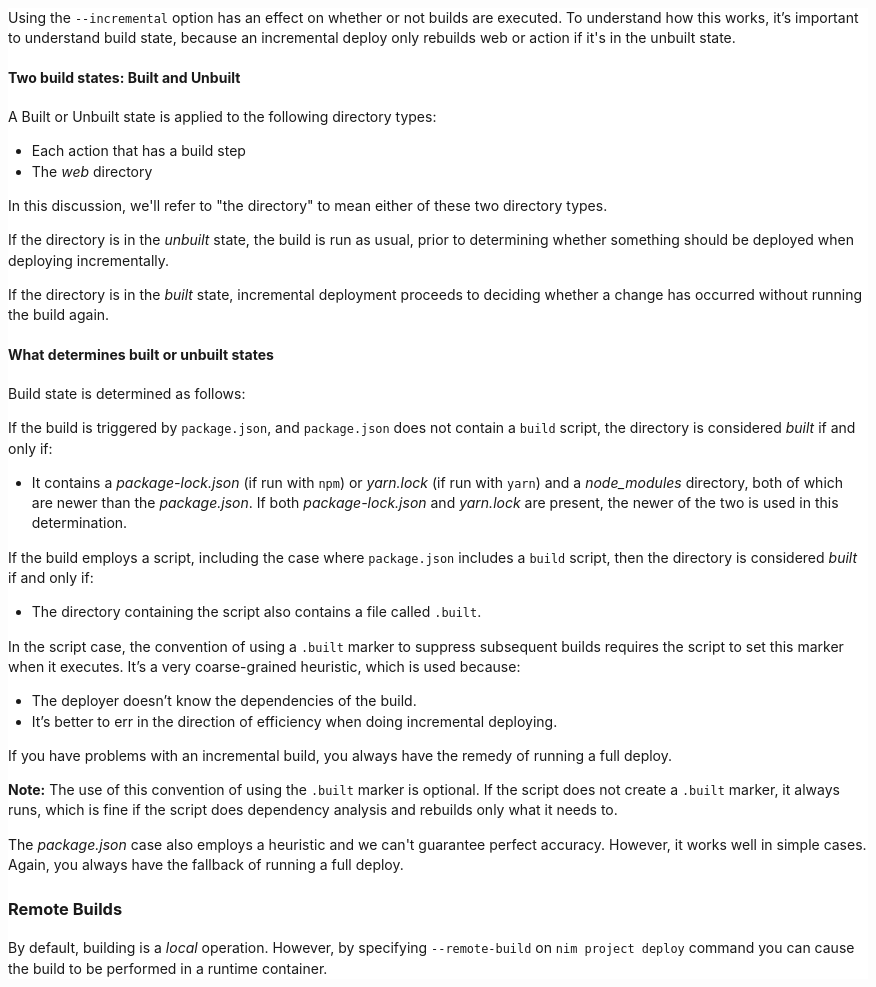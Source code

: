 Using the `--incremental` option has an effect on whether or not builds are executed.  To understand how this works, it’s important to understand build state, because an incremental deploy only rebuilds web or action if it's in the unbuilt state.

#### Two build states: Built and Unbuilt

A Built or Unbuilt state is applied to the following directory types:

*   Each action that has a build step
*   The _web_ directory

In this discussion, we'll refer to "the directory" to mean either of these two directory types.

If the directory is in the _unbuilt_ state, the build is run as usual, prior to determining whether something should be deployed when deploying incrementally.

If the directory is in the _built_ state, incremental deployment proceeds to deciding whether a change has occurred without running the build again.


#### What determines built or unbuilt states

Build state is determined as follows:

If the build is triggered by `package.json`, and `package.json` does not contain a `build` script, the directory is considered _built_ if and only if:

*   It contains a _package-lock.json_ (if run with `npm`) or _yarn.lock_ (if run with `yarn`) and a _node\_modules_ directory, both of which are newer than the _package.json_.
If both _package-lock.json_ and _yarn.lock_ are present, the newer of the two is used in this determination.

If the build employs a script, including the case where `package.json` includes a `build` script, then the directory is considered _built_ if and only if:

*   The directory containing the script also contains a file called `.built`.

In the script case, the convention of using a `.built` marker to suppress subsequent builds requires the script to set this marker when it executes. It’s a very coarse-grained heuristic, which is used because:

*   The deployer doesn’t know the dependencies of the build.
*   It’s better to err in the direction of efficiency when doing incremental deploying.

If you have problems with an incremental build, you always have the remedy of running a full deploy.

**Note:** The use of this convention of using the `.built` marker is optional. If the script does not create a `.built` marker, it always runs, which is fine if the script does dependency analysis and rebuilds only what it needs to.

The _package.json_ case also employs a heuristic and we can't guarantee perfect accuracy. However, it works well in simple cases. Again, you always have the fallback of running a full deploy.

### Remote Builds

By default, building is a _local_ operation.  However, by specifying `--remote-build` on `nim project deploy` command you can cause the build to be performed in a runtime container.
